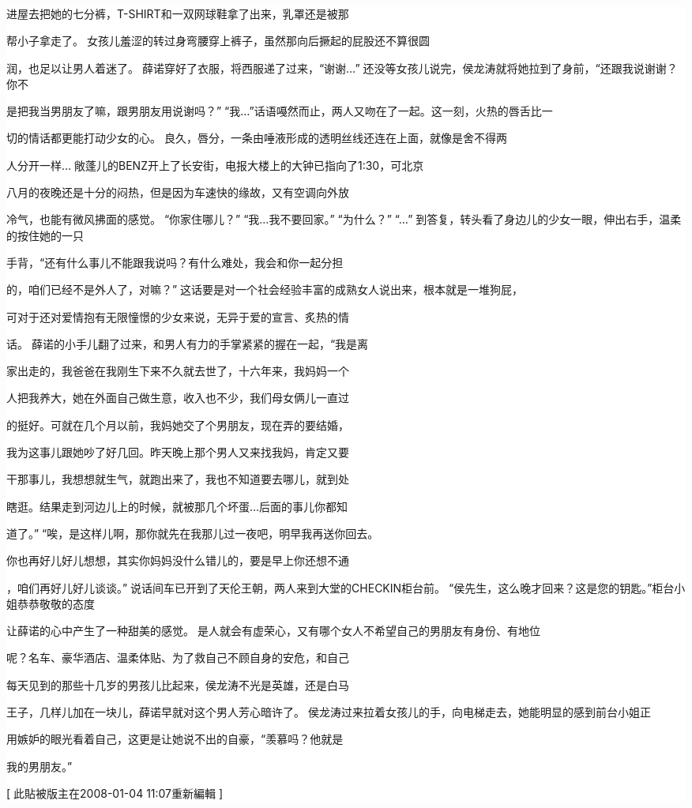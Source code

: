 进屋去把她的七分裤，T-SHIRT和一双网球鞋拿了出来，乳罩还是被那

帮小子拿走了。
女孩儿羞涩的转过身弯腰穿上裤子，虽然那向后撅起的屁股还不算很圆

润，也足以让男人着迷了。
薛诺穿好了衣服，将西服递了过来，“谢谢…”
还没等女孩儿说完，侯龙涛就将她拉到了身前，“还跟我说谢谢？你不

是把我当男朋友了嘛，跟男朋友用说谢吗？”
“我…”话语嘠然而止，两人又吻在了一起。这一刻，火热的唇舌比一

切的情话都更能打动少女的心。
良久，唇分，一条由唾液形成的透明丝线还连在上面，就像是舍不得两

人分开一样…
敞蓬儿的BENZ开上了长安街，电报大楼上的大钟已指向了1:30，可北京

八月的夜晚还是十分的闷热，但是因为车速快的缘故，又有空调向外放

冷气，也能有微风拂面的感觉。
“你家住哪儿？”
“我…我不要回家。”
“为什么？”
“…”
到答复，转头看了身边儿的少女一眼，伸出右手，温柔的按住她的一只

手背，“还有什么事儿不能跟我说吗？有什么难处，我会和你一起分担

的，咱们已经不是外人了，对嘛？”
这话要是对一个社会经验丰富的成熟女人说出来，根本就是一堆狗屁，

可对于还对爱情抱有无限憧憬的少女来说，无异于爱的宣言、炙热的情

话。
薛诺的小手儿翻了过来，和男人有力的手掌紧紧的握在一起，“我是离

家出走的，我爸爸在我刚生下来不久就去世了，十六年来，我妈妈一个

人把我养大，她在外面自己做生意，收入也不少，我们母女俩儿一直过

的挺好。可就在几个月以前，我妈她交了个男朋友，现在弄的要结婚，

我为这事儿跟她吵了好几回。昨天晚上那个男人又来找我妈，肯定又要

干那事儿，我想想就生气，就跑出来了，我也不知道要去哪儿，就到处

瞎逛。结果走到河边儿上的时候，就被那几个坏蛋…后面的事儿你都知

道了。”
“唉，是这样儿啊，那你就先在我那儿过一夜吧，明早我再送你回去。

你也再好儿好儿想想，其实你妈妈没什么错儿的，要是早上你还想不通

，咱们再好儿好儿谈谈。”
说话间车已开到了天伦王朝，两人来到大堂的CHECKIN柜台前。
“侯先生，这么晚才回来？这是您的钥匙。”柜台小姐恭恭敬敬的态度

让薛诺的心中产生了一种甜美的感觉。
是人就会有虚荣心，又有哪个女人不希望自己的男朋友有身份、有地位

呢？名车、豪华酒店、温柔体贴、为了救自己不顾自身的安危，和自己

每天见到的那些十几岁的男孩儿比起来，侯龙涛不光是英雄，还是白马

王子，几样儿加在一块儿，薛诺早就对这个男人芳心暗许了。
侯龙涛过来拉着女孩儿的手，向电梯走去，她能明显的感到前台小姐正

用嫉妒的眼光看着自己，这更是让她说不出的自豪，“羡慕吗？他就是

我的男朋友。”


[ 此貼被版主在2008-01-04 11:07重新編輯 ]